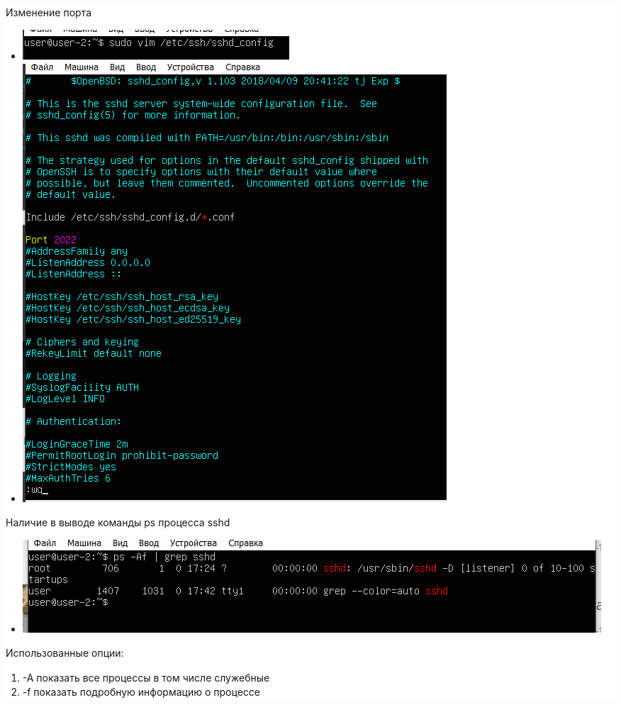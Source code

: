Изменение порта
- ![Change port 1](images/Part_8_02.png)
- ![Change port 2](images/Part_8_03.png)

Наличие в выводе команды ps процесса sshd
- ![Search sshd](images/Part_8_04.png)

Использованные опции:
1. -A показать все процессы в том числе служебные
2. -f показать подробную информацию о процессе
